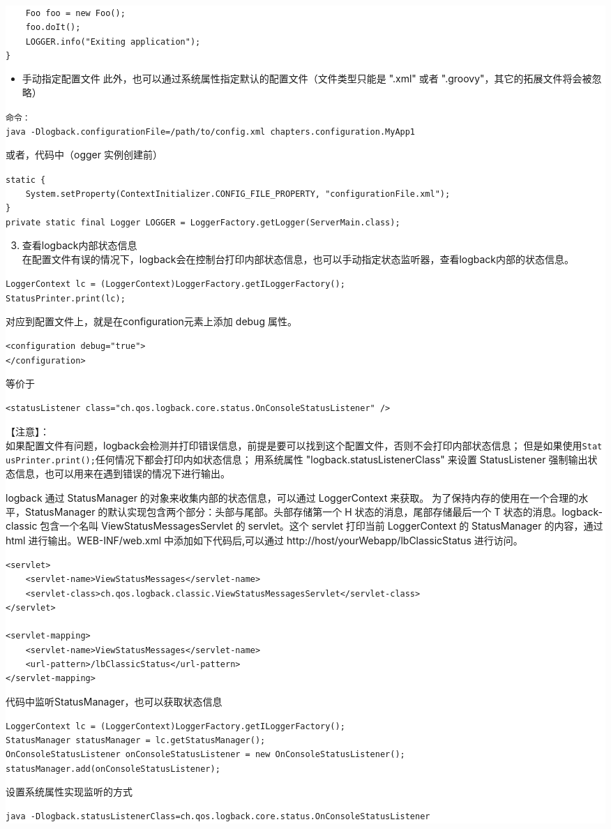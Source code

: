 ```
    Foo foo = new Foo();
    foo.doIt();
    LOGGER.info("Exiting application");
}
```  


* 手动指定配置文件
此外，也可以通过系统属性指定默认的配置文件（文件类型只能是 ".xml" 或者 ".groovy"，其它的拓展文件将会被忽略）
```
命令：
java -Dlogback.configurationFile=/path/to/config.xml chapters.configuration.MyApp1
```  
或者，代码中（ogger 实例创建前）
```
static {
    System.setProperty(ContextInitializer.CONFIG_FILE_PROPERTY, "configurationFile.xml");
}
private static final Logger LOGGER = LoggerFactory.getLogger(ServerMain.class);
```  

3. 查看logback内部状态信息  
在配置文件有误的情况下，logback会在控制台打印内部状态信息，也可以手动指定状态监听器，查看logback内部的状态信息。  
```
LoggerContext lc = (LoggerContext)LoggerFactory.getILoggerFactory();
StatusPrinter.print(lc);
```  
对应到配置文件上，就是在configuration元素上添加 debug 属性。
```
<configuration debug="true">
</configuration>
```  
等价于
```
<statusListener class="ch.qos.logback.core.status.OnConsoleStatusListener" />
```  

【注意】：  
如果配置文件有问题，logback会检测并打印错误信息，前提是要可以找到这个配置文件，否则不会打印内部状态信息；
但是如果使用`StatusPrinter.print();`任何情况下都会打印内如状态信息；
用系统属性 "logback.statusListenerClass" 来设置 StatusListener 强制输出状态信息，也可以用来在遇到错误的情况下进行输出。  

logback 通过 StatusManager 的对象来收集内部的状态信息，可以通过 LoggerContext 来获取。
为了保持内存的使用在一个合理的水平，StatusManager 的默认实现包含两个部分：头部与尾部。头部存储第一个 H 状态的消息，尾部存储最后一个 T 状态的消息。logback-classic 包含一个名叫 ViewStatusMessagesServlet 的 servlet。这个 servlet 打印当前 LoggerContext 的 StatusManager 的内容，通过 html 进行输出。WEB-INF/web.xml 中添加如下代码后,可以通过 http://host/yourWebapp/lbClassicStatus 进行访问。
```
<servlet>
    <servlet-name>ViewStatusMessages</servlet-name>
    <servlet-class>ch.qos.logback.classic.ViewStatusMessagesServlet</servlet-class>
</servlet>

<servlet-mapping>
    <servlet-name>ViewStatusMessages</servlet-name>
    <url-pattern>/lbClassicStatus</url-pattern>
</servlet-mapping>
```
代码中监听StatusManager，也可以获取状态信息
```
LoggerContext lc = (LoggerContext)LoggerFactory.getILoggerFactory();
StatusManager statusManager = lc.getStatusManager();
OnConsoleStatusListener onConsoleStatusListener = new OnConsoleStatusListener();
statusManager.add(onConsoleStatusListener);
```  
设置系统属性实现监听的方式
```
java -Dlogback.statusListenerClass=ch.qos.logback.core.status.OnConsoleStatusListener
```  